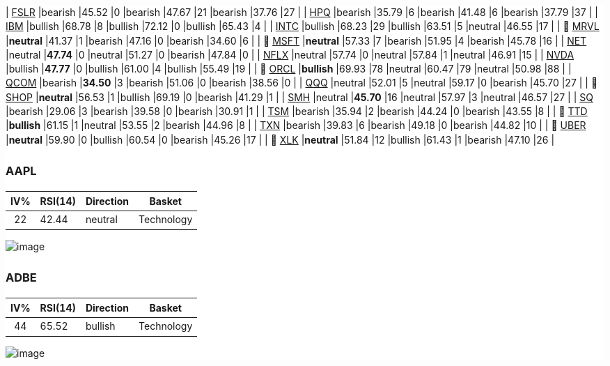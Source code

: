 |  [FSLR](#fslr) |bearish |45.52 |0 |bearish |47.67 |21 |bearish |37.76 |27 |
|  [HPQ](#hpq) |bearish |35.79 |6 |bearish |41.48 |6 |bearish |37.79 |37 |
|  [IBM](#ibm) |bullish |68.78 |8 |bullish |72.12 |0 |bullish |65.43 |4 |
|  [INTC](#intc) |bullish |68.23 |29 |bullish |63.51 |5 |neutral |46.55 |17 |
| 🔴 [MRVL](#mrvl) |**neutral** |41.37 |1 |bearish |47.16 |0 |bearish |34.60 |6 |
| 🔴 [MSFT](#msft) |**neutral** |57.33 |7 |bearish |51.95 |4 |bearish |45.78 |16 |
|  [NET](#net) |neutral |**47.74** |0 |neutral |51.27 |0 |bearish |47.84 |0 |
|  [NFLX](#nflx) |neutral |57.74 |0 |neutral |57.84 |1 |neutral |46.91 |15 |
|  [NVDA](#nvda) |bullish |**47.77** |0 |bullish |61.00 |4 |bullish |55.49 |19 |
| 🔴 [ORCL](#orcl) |**bullish** |69.93 |78 |neutral |60.47 |79 |neutral |50.98 |88 |
|  [QCOM](#qcom) |bearish |**34.50** |3 |bearish |51.06 |0 |bearish |38.56 |0 |
|  [QQQ](#qqq) |neutral |52.01 |5 |neutral |59.17 |0 |bearish |45.70 |27 |
| 🔴 [SHOP](#shop) |**neutral** |56.53 |1 |bullish |69.19 |0 |bearish |41.29 |1 |
|  [SMH](#smh) |neutral |**45.70** |16 |neutral |57.97 |3 |neutral |46.57 |27 |
|  [SQ](#sq) |bearish |29.06 |3 |bearish |39.58 |0 |bearish |30.91 |1 |
|  [TSM](#tsm) |bearish |35.94 |2 |bearish |44.24 |0 |bearish |43.55 |8 |
| 🔴 [TTD](#ttd) |**bullish** |61.15 |1 |neutral |53.55 |2 |bearish |44.96 |8 |
|  [TXN](#txn) |bearish |39.83 |6 |bearish |49.18 |0 |bearish |44.82 |10 |
| 🔴 [UBER](#uber) |**neutral** |59.90 |0 |bullish |60.54 |0 |bearish |45.26 |17 |
| 🔴 [XLK](#xlk) |**neutral** |51.84 |12 |bullish |61.43 |1 |bearish |47.10 |26 |


### AAPL

| IV% | RSI(14) | Direction | Basket |
|:---:|---------|-----------|--------|
| 22 | 42.44 | neutral | Technology |

![image](https://finviz.com/publish/090823/AAPLd193715051i.png)

### ADBE

| IV% | RSI(14) | Direction | Basket |
|:---:|---------|-----------|--------|
| 44 | 65.52 | bullish | Technology |

![image](https://finviz.com/publish/090823/ADBEd193745326i.png)
